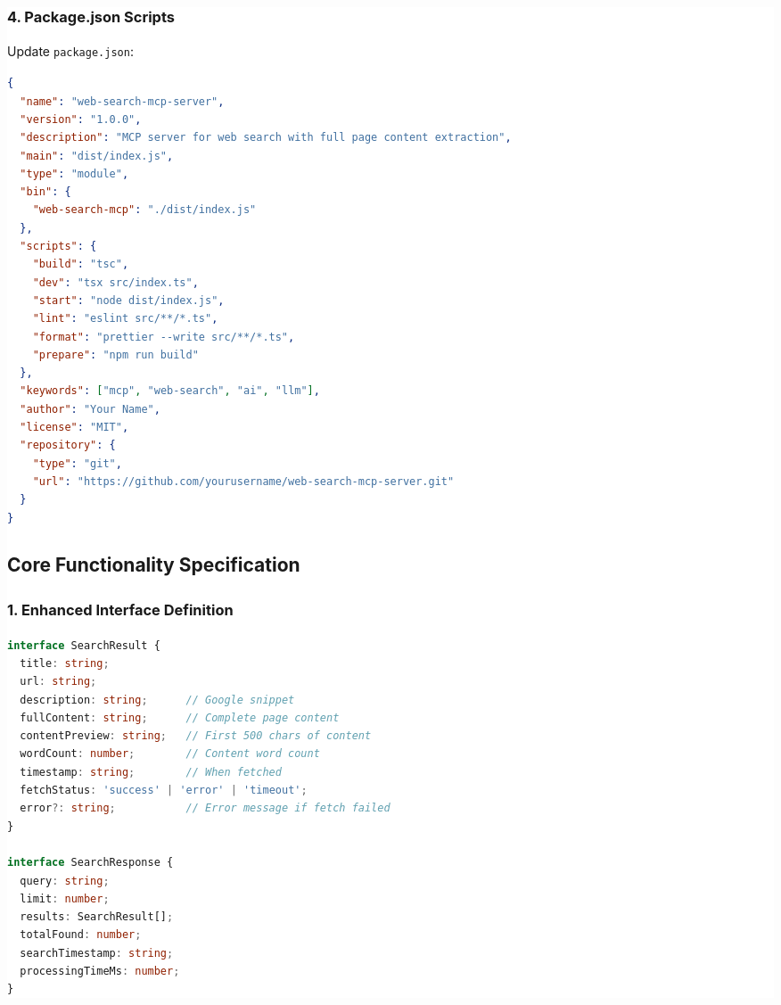 ### 4. Package.json Scripts

Update `package.json`:
```json
{
  "name": "web-search-mcp-server",
  "version": "1.0.0",
  "description": "MCP server for web search with full page content extraction",
  "main": "dist/index.js",
  "type": "module",
  "bin": {
    "web-search-mcp": "./dist/index.js"
  },
  "scripts": {
    "build": "tsc",
    "dev": "tsx src/index.ts",
    "start": "node dist/index.js",
    "lint": "eslint src/**/*.ts",
    "format": "prettier --write src/**/*.ts",
    "prepare": "npm run build"
  },
  "keywords": ["mcp", "web-search", "ai", "llm"],
  "author": "Your Name",
  "license": "MIT",
  "repository": {
    "type": "git",
    "url": "https://github.com/yourusername/web-search-mcp-server.git"
  }
}
```

## Core Functionality Specification

### 1. Enhanced Interface Definition

```typescript
interface SearchResult {
  title: string;
  url: string;
  description: string;      // Google snippet
  fullContent: string;      // Complete page content
  contentPreview: string;   // First 500 chars of content
  wordCount: number;        // Content word count
  timestamp: string;        // When fetched
  fetchStatus: 'success' | 'error' | 'timeout';
  error?: string;           // Error message if fetch failed
}

interface SearchResponse {
  query: string;
  limit: number;
  results: SearchResult[];
  totalFound: number;
  searchTimestamp: string;
  processingTimeMs: number;
}
```
